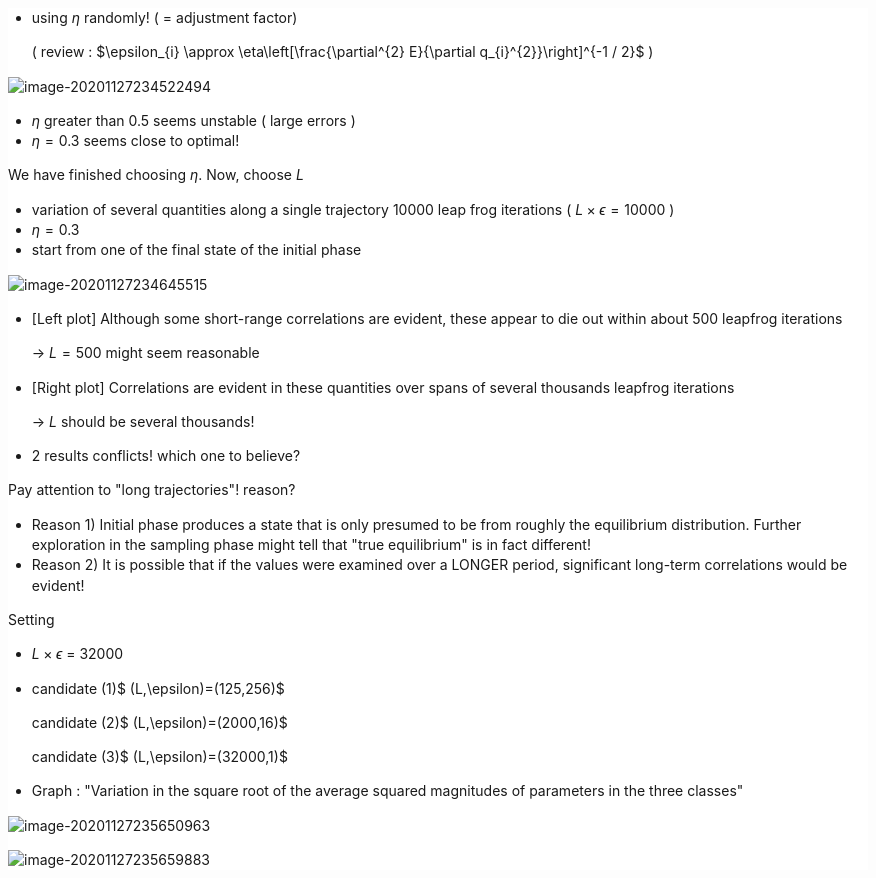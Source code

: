 - using $\eta$ randomly! ( = adjustment factor)

  ( review : $\epsilon_{i} \approx \eta\left[\frac{\partial^{2} E}{\partial q_{i}^{2}}\right]^{-1 / 2}$ )

![image-20201127234522494](C:\Users\LSH\AppData\Roaming\Typora\typora-user-images\image-20201127234522494.png)

- $\eta$ greater than 0.5 seems unstable ( large errors )
- $\eta = 0.3$ seems close to optimal!



We have finished choosing $\eta$. Now, choose $L$

- variation of several quantities along a single trajectory 10000 leap frog iterations  ( $L \times \epsilon = 10000$ )
- $\eta =0.3$ 
- start from one of the final state of the initial phase 

![image-20201127234645515](C:\Users\LSH\AppData\Roaming\Typora\typora-user-images\image-20201127234645515.png)

- [Left plot] Although some short-range correlations are evident, these appear to die out within about 500 leapfrog iterations

  $\rightarrow$ $L=500$ might seem reasonable

- [Right plot] Correlations are evident in these quantities over spans of several thousands leapfrog iterations

  $\rightarrow$ $L$ should be several thousands!

- 2 results conflicts! which one to believe?



Pay attention to "long trajectories"! reason?

- Reason 1) Initial phase produces a state that is only presumed to be from roughly the equilibrium distribution. Further exploration in the sampling phase might tell that "true equilibrium" is in fact different!
- Reason 2) It is possible that if the values were examined over a LONGER period, significant long-term correlations would be evident!



Setting

- $L\times \epsilon$ = $32000$

- candidate (1)$ (L,\epsilon)=(125,256)$

  candidate (2)$ (L,\epsilon)=(2000,16)$

  candidate (3)$ (L,\epsilon)=(32000,1)$

- Graph : "Variation in the square root of the average squared magnitudes of parameters in the three classes"

![image-20201127235650963](C:\Users\LSH\AppData\Roaming\Typora\typora-user-images\image-20201127235650963.png)

![image-20201127235659883](C:\Users\LSH\AppData\Roaming\Typora\typora-user-images\image-20201127235659883.png)
